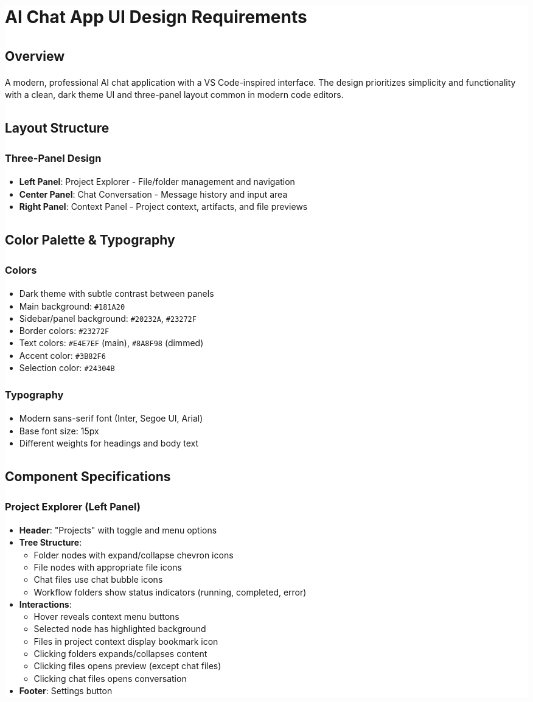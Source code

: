 # AI Chat App UI Design Requirements

## Overview

A modern, professional AI chat application with a VS Code-inspired interface. The design prioritizes simplicity and functionality with a clean, dark theme UI and three-panel layout common in modern code editors.

## Layout Structure

### Three-Panel Design

- **Left Panel**: Project Explorer - File/folder management and navigation
- **Center Panel**: Chat Conversation - Message history and input area
- **Right Panel**: Context Panel - Project context, artifacts, and file previews

## Color Palette & Typography

### Colors

- Dark theme with subtle contrast between panels
- Main background: `#181A20`
- Sidebar/panel background: `#20232A`, `#23272F`
- Border colors: `#23272F`
- Text colors: `#E4E7EF` (main), `#8A8F98` (dimmed)
- Accent color: `#3B82F6`
- Selection color: `#24304B`

### Typography

- Modern sans-serif font (Inter, Segoe UI, Arial)
- Base font size: 15px
- Different weights for headings and body text

## Component Specifications

### Project Explorer (Left Panel)

- **Header**: "Projects" with toggle and menu options
- **Tree Structure**:
  - Folder nodes with expand/collapse chevron icons
  - File nodes with appropriate file icons
  - Chat files use chat bubble icons
  - Workflow folders show status indicators (running, completed, error)
- **Interactions**:
  - Hover reveals context menu buttons
  - Selected node has highlighted background
  - Files in project context display bookmark icon
  - Clicking folders expands/collapses content
  - Clicking files opens preview (except chat files)
  - Clicking chat files opens conversation
- **Footer**: Settings button
